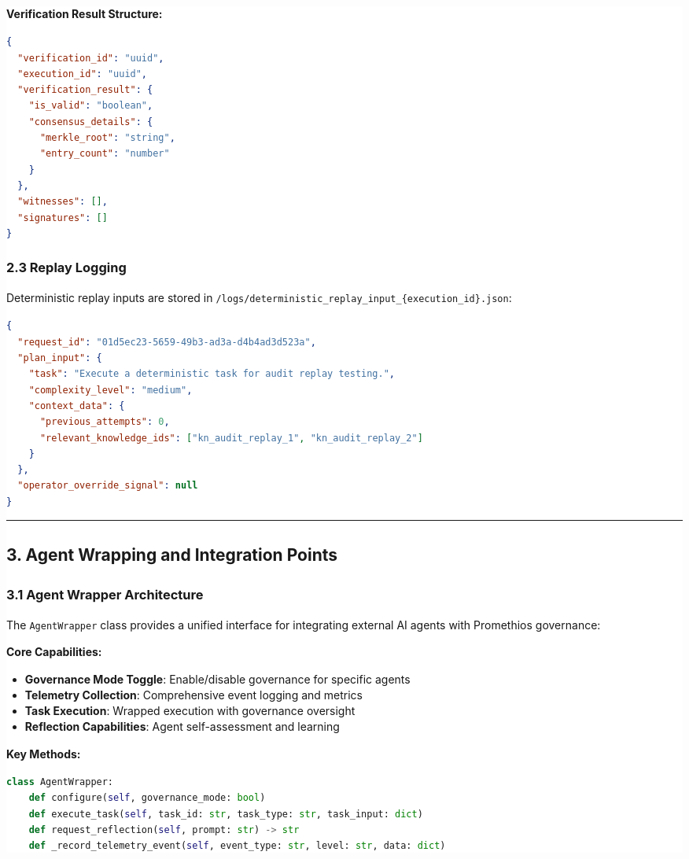 **Verification Result Structure:**
```json
{
  "verification_id": "uuid",
  "execution_id": "uuid", 
  "verification_result": {
    "is_valid": "boolean",
    "consensus_details": {
      "merkle_root": "string",
      "entry_count": "number"
    }
  },
  "witnesses": [],
  "signatures": []
}
```

### 2.3 Replay Logging

Deterministic replay inputs are stored in `/logs/deterministic_replay_input_{execution_id}.json`:

```json
{
  "request_id": "01d5ec23-5659-49b3-ad3a-d4b4ad3d523a",
  "plan_input": {
    "task": "Execute a deterministic task for audit replay testing.",
    "complexity_level": "medium",
    "context_data": {
      "previous_attempts": 0,
      "relevant_knowledge_ids": ["kn_audit_replay_1", "kn_audit_replay_2"]
    }
  },
  "operator_override_signal": null
}
```

---


## 3. Agent Wrapping and Integration Points

### 3.1 Agent Wrapper Architecture

The `AgentWrapper` class provides a unified interface for integrating external AI agents with Promethios governance:

**Core Capabilities:**
- **Governance Mode Toggle**: Enable/disable governance for specific agents
- **Telemetry Collection**: Comprehensive event logging and metrics
- **Task Execution**: Wrapped execution with governance oversight
- **Reflection Capabilities**: Agent self-assessment and learning

**Key Methods:**
```python
class AgentWrapper:
    def configure(self, governance_mode: bool)
    def execute_task(self, task_id: str, task_type: str, task_input: dict)
    def request_reflection(self, prompt: str) -> str
    def _record_telemetry_event(self, event_type: str, level: str, data: dict)
```

